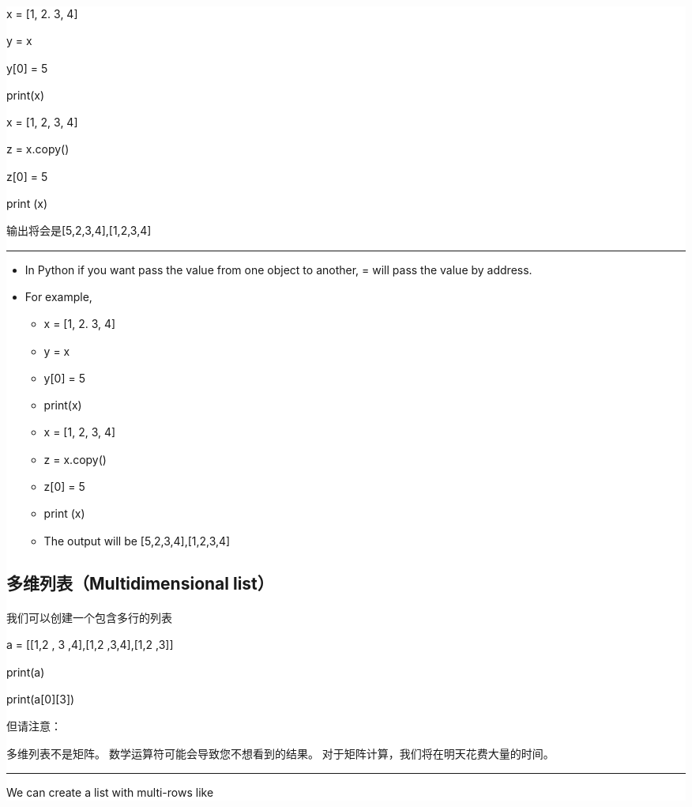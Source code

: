 x = [1, 2. 3, 4]

y = x


y[0] = 5


print(x)



x = [1, 2, 3, 4]


z  =  x.copy()


z[0] = 5


print (x)

输出将会是[5,2,3,4],[1,2,3,4]

--------------------------------------------------
* In Python if you want pass the value from one object to another, = will pass the value by address.
* For example,


  - x = [1, 2. 3, 4]
  - y = x
  - y[0] = 5
  - print(x)


  - x = [1, 2, 3, 4]
  - z  =  x.copy()
  - z[0] = 5
  - print (x)


  - The output will be [5,2,3,4],[1,2,3,4]

## 多维列表（Multidimensional  list）

我们可以创建一个包含多行的列表


a  =  [[1,2 , 3 ,4],[1,2 ,3,4],[1,2 ,3]] 

print(a)

print(a[0][3])


但请注意：

多维列表不是矩阵。 数学运算符可能会导致您不想看到的结果。 对于矩阵计算，我们将在明天花费大量的时间。

-------------------------
We can create a list with multi-rows like
